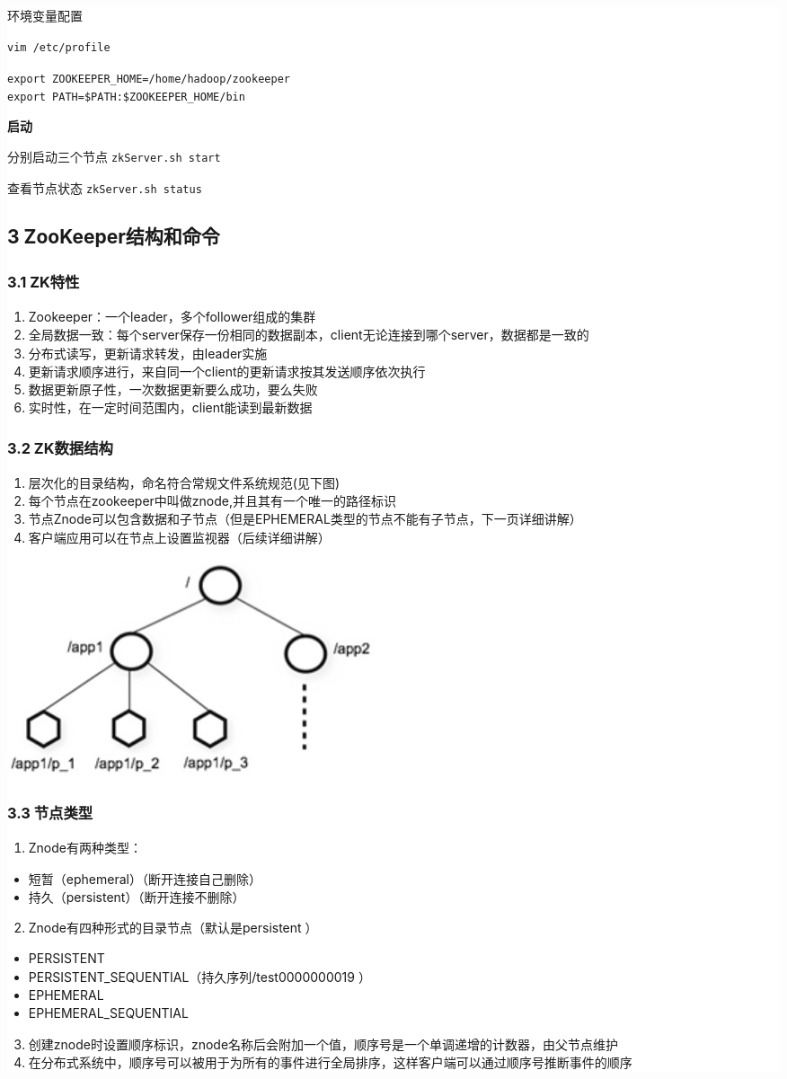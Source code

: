 环境变量配置

`vim /etc/profile`
```
export ZOOKEEPER_HOME=/home/hadoop/zookeeper
export PATH=$PATH:$ZOOKEEPER_HOME/bin
```

**启动**

分别启动三个节点
`zkServer.sh start` 

查看节点状态 `zkServer.sh status`

## 3 ZooKeeper结构和命令

### 3.1 ZK特性

1. Zookeeper：一个leader，多个follower组成的集群
2. 全局数据一致：每个server保存一份相同的数据副本，client无论连接到哪个server，数据都是一致的
3. 分布式读写，更新请求转发，由leader实施
4. 更新请求顺序进行，来自同一个client的更新请求按其发送顺序依次执行
5. 数据更新原子性，一次数据更新要么成功，要么失败
6. 实时性，在一定时间范围内，client能读到最新数据

### 3.2 ZK数据结构

1. 层次化的目录结构，命名符合常规文件系统规范(见下图)
2. 每个节点在zookeeper中叫做znode,并且其有一个唯一的路径标识
3. 节点Znode可以包含数据和子节点（但是EPHEMERAL类型的节点不能有子节点，下一页详细讲解）
4. 客户端应用可以在节点上设置监视器（后续详细讲解）	

![](ZooKeeper/struct.jpeg)

### 3.3 节点类型

1. Znode有两种类型：
- 短暂（ephemeral）（断开连接自己删除）
- 持久（persistent）（断开连接不删除）
2. Znode有四种形式的目录节点（默认是persistent ）
- PERSISTENT
- PERSISTENT_SEQUENTIAL（持久序列/test0000000019 ）
- EPHEMERAL
- EPHEMERAL_SEQUENTIAL
3. 创建znode时设置顺序标识，znode名称后会附加一个值，顺序号是一个单调递增的计数器，由父节点维护
4. 在分布式系统中，顺序号可以被用于为所有的事件进行全局排序，这样客户端可以通过顺序号推断事件的顺序

